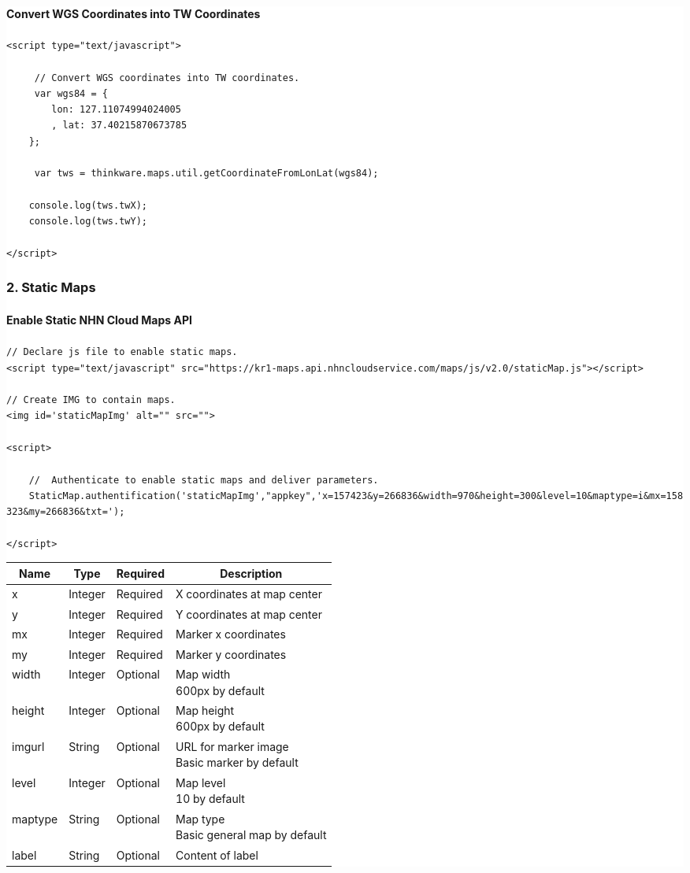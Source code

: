 #### Convert WGS Coordinates into TW Coordinates
```
<script type="text/javascript">

 	 // Convert WGS coordinates into TW coordinates.
	 var wgs84 = {
		lon: 127.11074994024005
		, lat: 37.40215870673785
	};

	 var tws = thinkware.maps.util.getCoordinateFromLonLat(wgs84);

 	console.log(tws.twX);
 	console.log(tws.twY);

</script>
```

### 2. Static Maps

#### Enable Static NHN Cloud Maps API 
```
// Declare js file to enable static maps.
<script type="text/javascript" src="https://kr1-maps.api.nhncloudservice.com/maps/js/v2.0/staticMap.js"></script>

// Create IMG to contain maps. 
<img id='staticMapImg' alt="" src="">

<script>

	//  Authenticate to enable static maps and deliver parameters. 	
	StaticMap.authentification('staticMapImg',"appkey",'x=157423&y=266836&width=970&height=300&level=10&maptype=i&mx=158323&my=266836&txt=');

</script>
```

| Name    | Type    | Required | Description                                      |
| ------- | ------- | -------- | ------------------------------------------------ |
| x       | Integer | Required | X coordinates at map center                      |
| y       | Integer | Required | Y coordinates at map center                      |
| mx      | Integer | Required | Marker x coordinates                             |
| my      | Integer | Required | Marker y coordinates                             |
| width   | Integer | Optional | Map width <br>600px by default                   |
| height  | Integer | Optional | Map height <br>600px by default                  |
| imgurl  | String  | Optional | URL for marker image <br>Basic marker by default |
| level   | Integer | Optional | Map level <br>10 by default                      |
| maptype | String  | Optional | Map type <br>Basic general map by default        |
| label   | String  | Optional | Content of label                                 |
